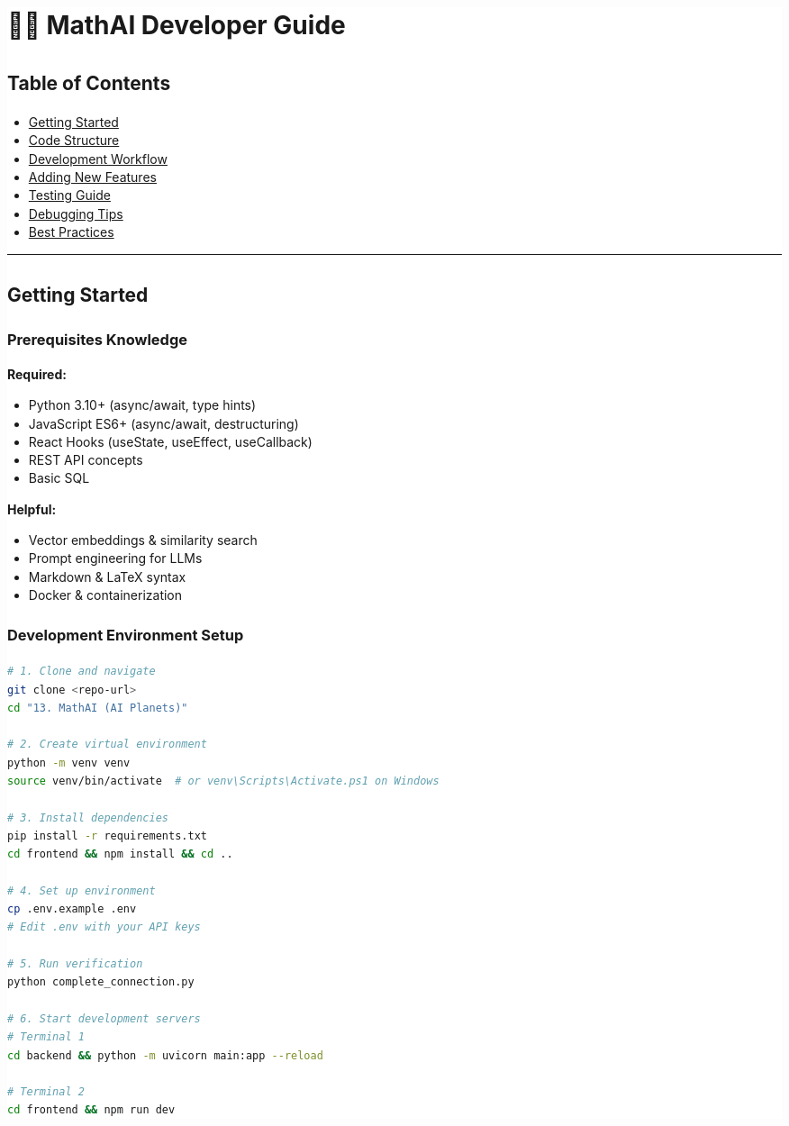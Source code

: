 # 👨‍💻 MathAI Developer Guide

## Table of Contents

- [Getting Started](#getting-started)
- [Code Structure](#code-structure)
- [Development Workflow](#development-workflow)
- [Adding New Features](#adding-new-features)
- [Testing Guide](#testing-guide)
- [Debugging Tips](#debugging-tips)
- [Best Practices](#best-practices)

---

## Getting Started

### Prerequisites Knowledge

**Required:**

- Python 3.10+ (async/await, type hints)
- JavaScript ES6+ (async/await, destructuring)
- React Hooks (useState, useEffect, useCallback)
- REST API concepts
- Basic SQL

**Helpful:**

- Vector embeddings & similarity search
- Prompt engineering for LLMs
- Markdown & LaTeX syntax
- Docker & containerization

### Development Environment Setup

```bash
# 1. Clone and navigate
git clone <repo-url>
cd "13. MathAI (AI Planets)"

# 2. Create virtual environment
python -m venv venv
source venv/bin/activate  # or venv\Scripts\Activate.ps1 on Windows

# 3. Install dependencies
pip install -r requirements.txt
cd frontend && npm install && cd ..

# 4. Set up environment
cp .env.example .env
# Edit .env with your API keys

# 5. Run verification
python complete_connection.py

# 6. Start development servers
# Terminal 1
cd backend && python -m uvicorn main:app --reload

# Terminal 2
cd frontend && npm run dev
```
